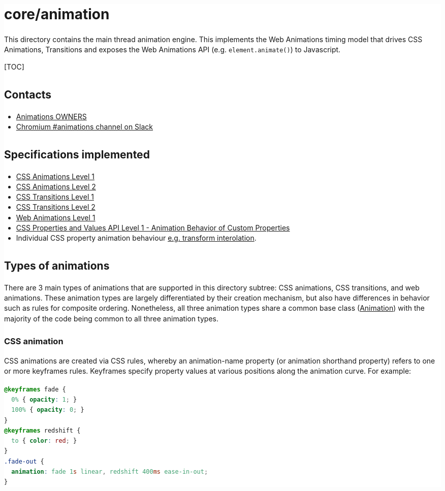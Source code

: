 # core/animation

This directory contains the main thread animation engine. This implements the
Web Animations timing model that drives CSS Animations, Transitions and exposes
the Web Animations API (e.g. `element.animate()`) to Javascript.

[TOC]

## Contacts

* [Animations OWNERS](
https://cs.chromium.org/search?&q=file:blink/renderer/core/animation/OWNERS)
* [Chromium #animations channel on Slack](
https://chromium.slack.com#animations)

## Specifications implemented

*   [CSS Animations Level 1](https://drafts.csswg.org/css-animations-1/)
*   [CSS Animations Level 2](https://drafts.csswg.org/css-animations-2/)
*   [CSS Transitions Level 1](https://drafts.csswg.org/css-transitions-1/)
*   [CSS Transitions Level 2](https://drafts.csswg.org/css-transitions-2/)
*   [Web Animations Level 1](https://drafts.csswg.org/web-animations-1/)
*   [CSS Properties and Values API Level 1 - Animation Behavior of Custom Properties](
https://www.w3.org/TR/css-properties-values-api-1/#animation-behavior-of-custom-properties)
*   Individual CSS property animation behaviour [e.g. transform interolation](
https://www.w3.org/TR/css-transforms-1/#interpolation-of-transforms).

## Types of animations

There are 3 main types of animations that are supported in this directory
subtree: CSS animations, CSS transitions, and web animations. These animation
types are largely differentiated by their creation mechanism, but also have
differences in behavior such as rules for composite ordering. Nonetheless, all
three animation types share a common base class ([Animation](
https://cs.chromium.org/search/?q=class:blink::Animation$)) with the majority
of the code being common to all three animation types.

### CSS animation

CSS animations are created via CSS rules, whereby an animation-name property
(or animation shorthand property) refers to one or more keyframes rules.
Keyframes specify property values at various positions along the animation
curve. For example:

```css
@keyframes fade {
  0% { opacity: 1; }
  100% { opacity: 0; }
}
@keyframes redshift {
  to { color: red; }
}
.fade-out {
  animation: fade 1s linear, redshift 400ms ease-in-out;
}
```


[Animatable]: https://drafts.csswg.org/web-animations/#the-animatable-interface-mixin
[Animation interface]: https://drafts.csswg.org/web-animations/#the-animation-interface
[Animation object]: https://cs.chromium.org/search/?q=class:blink::Animation$
[timeline]: https://drafts.csswg.org/web-animations/#timelines
[Timelines]: https://drafts.csswg.org/web-animations/#timelines
[default document timeline]: https://drafts.csswg.org/web-animations/#the-documents-default-timeline
[AnimationEffect::EventDelegate]: https://cs.chromium.org/search?lang=cc&q=class:AnimationEffect::EventDelegate$
[Animation constructor]:  https://cs.chromium.org/search/?q=function:blink::Animation::Animation$
[id attribute]: https://cs.chromium.org/search/?q=function:blink::Animation::(setI|i)d$
[effect attribute]: https://cs.chromium.org/search/?q=function:blink::Animation::(setE|e)ffect$
[readonly timeline attribute]: https://cs.chromium.org/search/?q=function:blink::Animation::timeline$
[startTime attribute]: https://cs.chromium.org/search/?q=function:blink::(CSS|)Animation::(setS|s)tartTime$
[currentTime attribute]: https://cs.chromium.org/search/?q=function:blink::Animation::(setC|c)urrentTime$
[playbackRate attribute]: https://cs.chromium.org/search/?q=function:blink::Animation::(setP|p)laybackRate$
[readonly playState attribute]:  https://cs.chromium.org/search/?q=function:blink::Animation::playState$
[readonly replaceState attribute]: https://cs.chromium.org/search/?q=function:blink::Animation::replaceState$
[readonly pending attribute]: https://cs.chromium.org/search/?q=function:blink::(CSS|)Animation::pending$
[readonly ready attribute]: https://cs.chromium.org/search/?q=function:blink::Animation::ready$
[readonly finished attribute]: https://cs.chromium.org/search/?q=function:blink::Animation::finished$
[onfinished attribute]: https://cs.chromium.org/search/?q=file:animation.h+DEFINE_ATTRIBUTE_EVENT_LISTENER
[oncancel attribute]: https://cs.chromium.org/search/?q=file:animation.h+DEFINE_ATTRIBUTE_EVENT_LISTENER
[onremove attribute]: https://cs.chromium.org/search/?q=file:animation.h+DEFINE_ATTRIBUTE_EVENT_LISTENER
[cancel nethod]: https://cs.chromium.org/search/?q=function:blink::Animation::cancel$
[finish method]: https://cs.chromium.org/search/?q=function:blink::Animation::finish$
[play method]: https://cs.chromium.org/search/?q=function:blink::Animation::play$
[pause nethod]: https://cs.chromium.org/search/?q=function:blink::Animation::pause$
[updatePlaybackRate nethod]: https://cs.chromium.org/search/?q=function:blink::Animation::updatePlaybackRate$
[reverse method]: https://cs.chromium.org/search/?q=function:blink::Animation::reverse$
[persist method]: https://cs.chromium.org/search/?q=function:blink::Animation::persist$
[commitStyles method]: https://cs.chromium.org/search/?q=function:blink::Animation::commitStyles$
[Animation::SetCompositorPending]: https://cs.chromium.org/search/?q=function:blink::Animation::SetCompositorPending$
[PendingAnimations::Update]: https://cs.chromium.org/search/?q=function:blink::PendingAnimations::Update$
[Animation::UpdateFinishedState]: https://cs.chromium.org/search/?q=function:blink::Animation::UpdateFinishedState$
[Animation::AsyncFinishMicrotask]: https://cs.chromium.org/search/?q=function:blink::Animation::AsyncFinishMicrotask$
[PendingAnimations::NotifyCompositorAnimationStarted]: https://cs.chromium.org/search/?q=function:blink::PendingAnimations::NotifyCompositorAnimationStarted$
[Animation::NotifyReady]: https://cs.chromium.org/search/?q=function:blink::Animation::NotifyReady$
[Animation::CommitPendingPlay]: https://cs.chromium.org/search/?q=function:blink::Animation::CommitPendingPlay$
[Animation::CommitPendingPause]: https://cs.chromium.org/search/?q=function:blink::Animation::CommitPendingPause$
[Animation::IsReplaceable]: https://cs.chromium.org/search/?q=function:blink::Animation::IsReplaceable$
[AnimationTimeline::RemoveReplacedAnimations]: https://cs.chromium.org/search/?q=function:blink::AnimationTimeline::RemoveReplacedAnimation$
[Animation::RemoveReplacedAnimation]: https://cs.chromium.org/search/?q=function:blink::Animation::RemoveReplacedAnimation$
[microtask checkpoint]: https://developer.mozilla.org/en-US/docs/Web/API/HTML_DOM_API/Microtask_guide
[AnimationEffect interface]: https://cs.chromium.org/search/?q=file:core/animation/animation_effect.idl
[getTiming method]: https://cs.chromium.org/search/?q=function:blink::AnimationEffect::getTiming$
[getComputedTiming method]: https://cs.chromium.org/search/?q=function:blink::AnimationEffect::getComputedTiming$
[updateTiming method]: https://cs.chromium.org/search/?q=function:blink::AnimationEffect::updateTiming$
[EffectTiming]: https://cs.chromium.org/search/?q=class:blink::EffectTiming$
[ComputedEffectTiming]: https://cs.chromium.org/search/?q=class:blink::ComputedEffectTiming$
[transformed progress]: https://drafts.csswg.org/web-animations/#calculating-the-transformed-progress
[KeyframeEffect interface]: https://cs.chromium.org/search/?q=file:core/animation/keyframe_effect.idl
[KeyframeEffect object]: https://cs.chromium.org/search/?q=class:blink::KeyframeEffect$
[KeyframeEffect constructor]: https://cs.chromium.org/search/?q=function:blink::KeyframeEffect::Create$
[target attribute]: https://cs.chromium.org/search/?q=function:blink::KeyframeEffect::(setT|t)arget$
[pseudoElement attribute]: https://cs.chromium.org/search/?q=function:blink::KeyframeEffect::(setP|p)seudoElement$
[composite attribute]: https://cs.chromium.org/search/?q=function:blink::KeyframeEffect::(setC|c)omposite$
[getKeyframes method]: https://cs.chromium.org/search/?q=function:blink::KeyframeEffect::getKeyframes$
[setKeyframes method]: https://cs.chromium.org/search/?q=function:blink::KeyframeEffect::setKeyframes$
[KeyframeEffectOptions]: https://drafts.csswg.org/web-animations/#the-keyframeeffectoptions-dictionary
[TransitionKeyframes]: https://cs.chromium.org/search/?q=class:blink::TransitionKeyframe$
[StringKeyframes]: https://cs.chromium.org/search/?q=class:blink::StringKeyframe$
[KeyframeEffectModel]: https://cs.chromium.org/search/?q=class:blink::KeyframeEffectModel$
[CssKeyframeEffectModel]: https://cs.chromium.org/search/?q=class:blink::CssKeyframeEffectModel$
[getComputedKeyframes]: https://cs.chromium.org/search/?q=function:blink::(CSS|)KeyframeEffectModel(Base|)::getComputedKeyframes$
[AnimationTimeline interface]: https://drafts.csswg.org/web-animations/#the-animationtimeline-interface
[DocumentTimeline interface]: hhttps://drafts.csswg.org/web-animations/#the-documenttimeline-interface
[AnimationTimeline class]: https://cs.chromium.org/search/?q=class:blink::AnimationTimeline$
[DocumentAnimations::getAnimations]: https://cs.chromium.org/search/?q=function:blink::DocumentAnimations::getAnimations$
[CSSInterpolationType]: https://cs.chromium.org/search/?q=class:blink::CSSInterpolationType$
[InterpolableValue]: https://cs.chromium.org/search/?q=class:blink::InterpolableValue$
[InterpolableFilter]: https://cs.chromium.org/search/?q=class:blink::InterpolableFilter$
[CSSFilterListInterpolationType]: https://cs.chromium.org/search/?q=class:blink::CSSFilterListInterpolationType$
[EffectStack]: https://cs.chromium.org/search/?q=class:blink::EffectStack$
[PageAnimator::ServiceScriptedAnimations]: https://cs.chromium.org/search/?q=function:blink::PageAnimator::ServiceScriptedAnimations$
[DocumentAnimations::UpdateAnimationTimingForAnimationFrame]: https://cs.chromium.org/search/?q=function:blink::DocumentAnimations::UpdateAnimationTimingForAnimationFrame$
[AnimationTimeline::ServiceAnimations]: https://cs.chromium.org/search/?q=function:blink::AnimationTimeline::ServiceAnimations$
[Animation::Update]: https://cs.chromium.org/search/?q=function:blink::Animation::Update$
[KeyframeEffect::ApplyEffect]: https://cs.chromium.org/search/?q=function:blink::KeyframeEffect::ApplyEffects$
[EffectStack::ActiveInterpolations]: https://cs.chromium.org/search/?q=function:blink::EffectStack::ActiveInterpolations$
[css-transforms-1 - interpolations of matrices]: https://www.w3.org/TR/css-transforms-1/#matrix-interpolation
[css-transforms-2 - interpolations of 3d matrices]: https://www.w3.org/TR/css-transforms-2/#interpolation-of-3d-matrices
[css-transforms-1 - interpolations of transforms]: https://www.w3.org/TR/css-transforms-1/#interpolation-of-transforms
[CSS cascade]: https://www.w3.org/TR/css-cascade-3/#cascade-origin
[ComputedStyle]: https://cs.chromium.org/search/?q=class:blink::ComputedStyle$
[ResolveStyle()]: https://cs.chromium.org/search/?q=function:StyleResolver::ResolveStyle
[ApplyAnimatedStandardProperties()]: https://cs.chromium.org/?type=cs&q=function:StyleResolver::ApplyAnimatedStandardProperties
[ApplyAnimatedCustomProperties()]: https://cs.chromium.org/?type=cs&q=function:ApplyAnimatedCustomProperties
[variable references]: https://www.w3.org/TR/css-variables-1/#using-variables
[CalculateAnimationUpdate()]: https://cs.chromium.org/search/?q=function:CSSAnimations::CalculateAnimationUpdate
[CalculateTransitionUpdate()]: https://cs.chromium.org/search/?q=function:CSSAnimations::CalculateTransitionUpdate
[MaybeApplyPendingUpdate()]: https://cs.chromium.org/search/?q=function:CSSAnimations::MaybeApplyPendingUpdate
[set of mutations]: https://cs.chromium.org/search/?q=class:CSSAnimationUpdate
[applied later]: https://cs.chromium.org/search/?q=function:Element::StyleForLayoutObject+MaybeApplyPendingUpdate
[CheckCanStartAnimationOnCompositor()]: https://cs.chromium.org/search/?q=file:animation.h+function:CheckCanStartAnimationOnCompositor
[FailureCodes]: https://cs.chromium.org/search/?q=return%5Cs%2B(CompositorAnimations::)?FailureCode
[cc::AnimationPlayer]: https://cs.chromium.org/search/?q=file:src/cc/animation/animation_player.h+class:AnimationPlayer
[PendingAnimations]: https://cs.chromium.org/search/?q=file:pending_animations.h+class:PendingAnimations
[Animation::PreCommit()]: https://cs.chromium.org/search/?q=file:animation.h+function:PreCommit
[CompositorAnimationDelegate]: https://cs.chromium.org/search/?q=file:compositor_animation_delegate.h
[CompositedLayerMapping::UpdateGraphicsLayerGeometry()]: https://cs.chromium.org/search/?q=file:composited_layer_mapping.h+function:UpdateGraphicsLayerGeometry
[FragmentPaintPropertyTreeBuilder::UpdateTransform()]: https://cs.chromium.org/search/?q=class:FragmentPaintPropertyTreeBuilder+function:UpdateTransform
[FragmentPaintPropertyTreeBuilder::UpdateEffect()]: https://cs.chromium.org/search/?q=class:FragmentPaintPropertyTreeBuilder+function:UpdateEffect
[FragmentPaintPropertyTreeBuilder::UpdateFilter()]: https://cs.chromium.org/search/?q=class:FragmentPaintPropertyTreeBuilder+function:UpdateFilter
[BlinkGenPropertyTrees mode]: https://chromium.googlesource.com/chromium/src/+/HEAD/third_party/blink/renderer/core/paint/README.md
[InspectorAnimationAgent]: https://cs.chromium.org/chromium/src/third_party/blink/renderer/core/inspector/InspectorAnimationAgent.h
[Animation]: https://cs.chromium.org/search/?q=class:blink::Animation$
[AnimationEffect]: https://cs.chromium.org/search/?q=class:blink::AnimationEffect$
[DocumentTimeline]: https://cs.chromium.org/search/?q=class:blink::DocumentTimeline$
[EffectStack]: https://cs.chromium.org/search/?q=class:blink::EffectStack
[Lifecycle]: images/lifecycle.png
[SampledEffect]: https://cs.chromium.org/search/?q=class:blink::SampledEffect
[Element]: https://cs.chromium.org/search/?q=class:blink::Element$
[KeyframeGroupMap]: https://cs.chromium.org/search/?q=class:blink::KeyframeEffectModelBase+KeyframeGroupMap
[PropertySpecificKeyframe]: https://cs.chromium.org/search/?q=class:blink::Keyframe::PropertySpecificKeyframe
[KeyframeEffect]: https://cs.chromium.org/search/?q=class:blink::KeyframeEffect$
[KeyframeEffectModel]: https://cs.chromium.org/search/?q=class:blink::KeyframeEffectModelBase$
[Timing]: https://cs.chromium.org/search/?q=class:blink::Timing$
[UpdateInheritedTime()]: https://cs.chromium.org/search/?q=function:%5CbAnimationEffect::UpdateInheritedTime
[AdoptActiveInterpolations]: https://cs.chromium.org/search/?q=AdoptActiveInterpolations%5Cw%2B
[animation-tainted-processing]: https://cs.chromium.org/search/?q=function:blink::StyleBuilder::ApplyProperty+animation_tainted
[CalculateTransitionUpdateForProperty()]: https://cs.chromium.org/search/?q=function:blink::CSSAnimations::CalculateTransitionUpdateForProperty
[ElementAnimations]: https://cs.chromium.org/search/?q=class:blink::ElementAnimations
[EnsureInterpolationEffectPopulated()]: https://cs.chromium.org/search/?q=function:KeyframeEffectModelBase::EnsureInterpolationEffectPopulated
[Interpolation]: https://cs.chromium.org/search/?q=class:blink::Interpolation$
[InterpolationEffect]: https://cs.chromium.org/search/?q=class:blink::InterpolationEffect
[Sample()]: https://cs.chromium.org/search/?q=function:KeyframeEffectModelBase::Sample
[web-animations-tests]: https://cs.chromium.org/chromium/src/third_party/blink/web_tests/external/wpt/web-animations/
[Writing web platform tests]: ../../../../../docs/testing/web_platform_tests.md#Writing-tests
[third_party/blink/web_tests]: https://cs.chromium.org/chromium/src/third_party/blink/web_tests/animations/
[extending Test]: https://cs.chromium.org/search/?q=public%5C+testing::Test+file:core%5C/animation&sq=package:chromium&type=cs
[extending RenderingTest]: https://cs.chromium.org/search/?q=public%5C+RenderingTest+file:core%5C/animation&type=cs
[enable compositing]: https://cs.chromium.org/chromium/src/third_party/blink/renderer/core/animation/compositor_animations_test.cc?type=cs&sq=package:chromium&q=file:core%5C/animation%5C/.*test%5C.cpp+EnableCompositing
[WorkletAnimation]: https://cs.chromium.org/search/?q=file:animationworklet/worklet_animation.h+class:WorkletAnimation